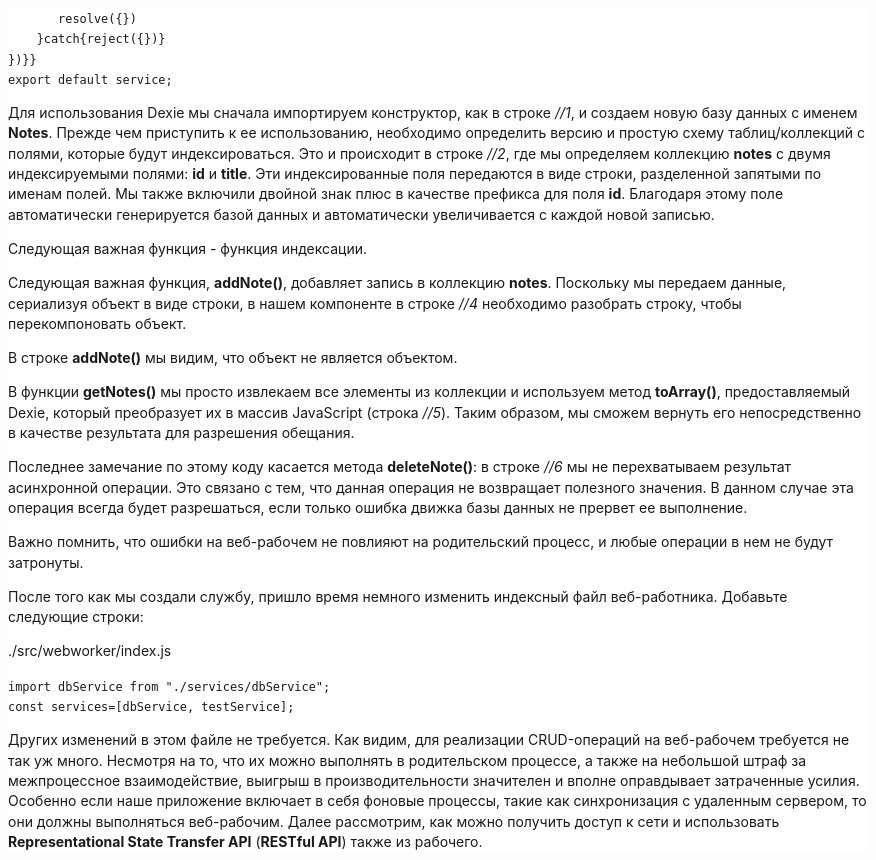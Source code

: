 ``` source-code
       resolve({})
    }catch{reject({})}
})}}
export default service;
```

Для использования Dexie мы сначала импортируем конструктор, как в строке
*//1*, и создаем новую базу данных с именем **Notes**. Прежде чем
приступить к ее использованию, необходимо определить версию и простую
схему таблиц/коллекций с полями, которые будут индексироваться. Это и
происходит в строке *//2*, где мы определяем коллекцию **notes** с двумя
индексируемыми полями: **id** и **title**. Эти индексированные поля
передаются в виде строки, разделенной запятыми по именам полей. Мы также
включили двойной знак плюс в качестве префикса для поля **id**.
Благодаря этому поле автоматически генерируется базой данных и
автоматически увеличивается с каждой новой записью.

Следующая важная функция - функция индексации.

Следующая важная функция, **addNote()**, добавляет запись в коллекцию
**notes**. Поскольку мы передаем данные, сериализуя объект в виде
строки, в нашем компоненте в строке *//4* необходимо разобрать строку,
чтобы перекомпоновать объект.

В строке **addNote()** мы видим, что объект не является объектом.

В функции **getNotes()** мы просто извлекаем все элементы из коллекции и
используем метод **toArray()**, предоставляемый Dexie, который
преобразует их в массив JavaScript (строка *//5*). Таким образом, мы
сможем вернуть его непосредственно в качестве результата для разрешения
обещания.

Последнее замечание по этому коду касается метода **deleteNote()**: в
строке *//6* мы не перехватываем результат асинхронной операции. Это
связано с тем, что данная операция не возвращает полезного значения. В
данном случае эта операция всегда будет разрешаться, если только ошибка
движка базы данных не прервет ее выполнение.

Важно помнить, что ошибки на веб-рабочем не повлияют на родительский
процесс, и любые операции в нем не будут затронуты.

После того как мы создали службу, пришло время немного изменить
индексный файл веб-работника. Добавьте следующие строки:

./src/webworker/index.js

``` source-code
import dbService from "./services/dbService";
const services=[dbService, testService];
```

Других изменений в этом файле не требуется. Как видим, для реализации
CRUD-операций на веб-рабочем требуется не так уж много. Несмотря на то,
что их можно выполнять в родительском процессе, а также на небольшой
штраф за межпроцессное взаимодействие, выигрыш в производительности
значителен и вполне оправдывает затраченные усилия. Особенно если наше
приложение включает в себя фоновые процессы, такие как синхронизация с
удаленным сервером, то они должны выполняться веб-рабочим. Далее
рассмотрим, как можно получить доступ к сети и использовать
**Representational State Transfer API** (**RESTful API**) также из
рабочего.
